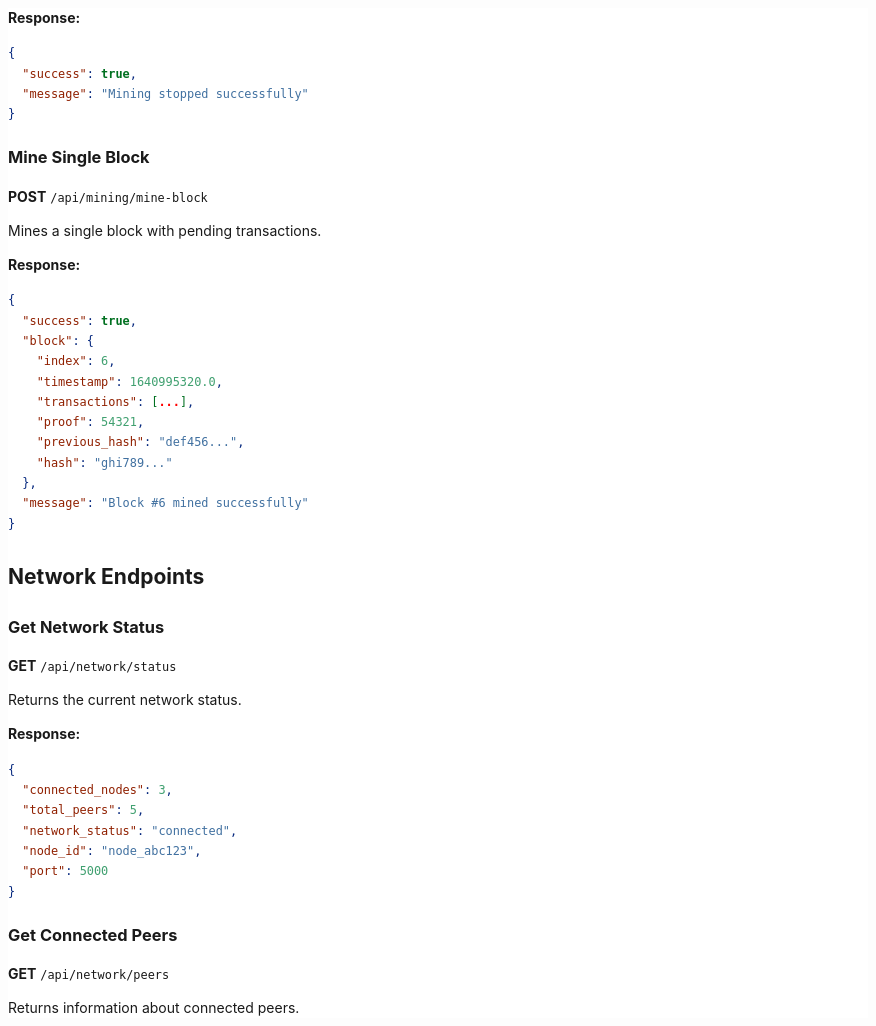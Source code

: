**Response:**
```json
{
  "success": true,
  "message": "Mining stopped successfully"
}
```

### Mine Single Block

**POST** `/api/mining/mine-block`

Mines a single block with pending transactions.

**Response:**
```json
{
  "success": true,
  "block": {
    "index": 6,
    "timestamp": 1640995320.0,
    "transactions": [...],
    "proof": 54321,
    "previous_hash": "def456...",
    "hash": "ghi789..."
  },
  "message": "Block #6 mined successfully"
}
```

## Network Endpoints

### Get Network Status

**GET** `/api/network/status`

Returns the current network status.

**Response:**
```json
{
  "connected_nodes": 3,
  "total_peers": 5,
  "network_status": "connected",
  "node_id": "node_abc123",
  "port": 5000
}
```

### Get Connected Peers

**GET** `/api/network/peers`

Returns information about connected peers.
